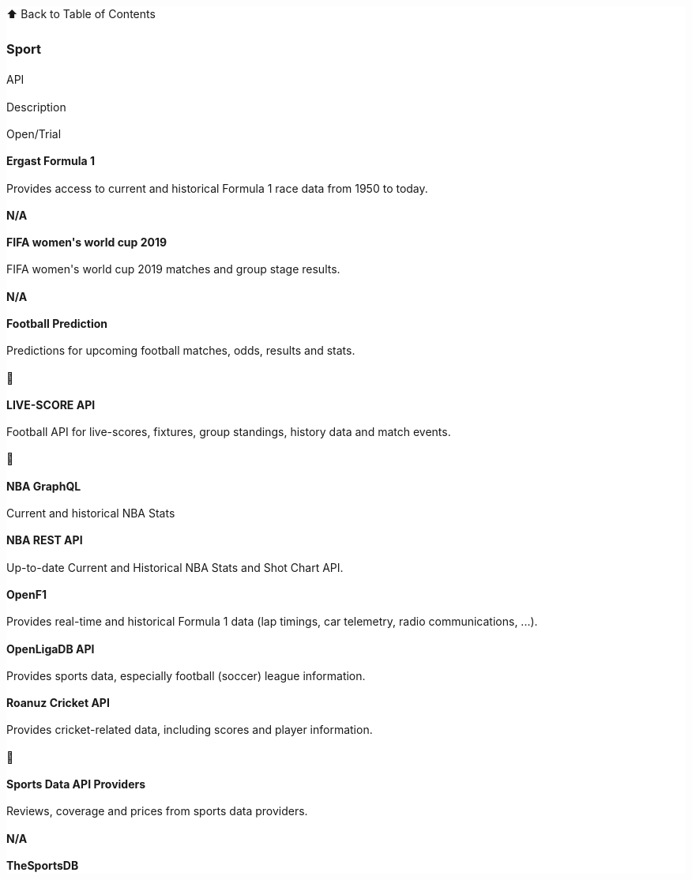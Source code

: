 ⬆ Back to Table of Contents

### Sport

API

Description

Open/Trial

**Ergast Formula 1**

Provides access to current and historical Formula 1 race data from 1950 to today.

**N/A**

**FIFA women's world cup 2019**

FIFA women's world cup 2019 matches and group stage results.

**N/A**

**Football Prediction**

Predictions for upcoming football matches, odds, results and stats.

💸

**LIVE-SCORE API**

Football API for live-scores, fixtures, group standings, history data and match events.

💸

**NBA GraphQL**

Current and historical NBA Stats

**NBA REST API**

Up-to-date Current and Historical NBA Stats and Shot Chart API.

**OpenF1**

Provides real-time and historical Formula 1 data (lap timings, car telemetry, radio communications, ...).

**OpenLigaDB API**

Provides sports data, especially football (soccer) league information.

**Roanuz Cricket API**

Provides cricket-related data, including scores and player information.

💸

**Sports Data API Providers**

Reviews, coverage and prices from sports data providers.

**N/A**

**TheSportsDB**
